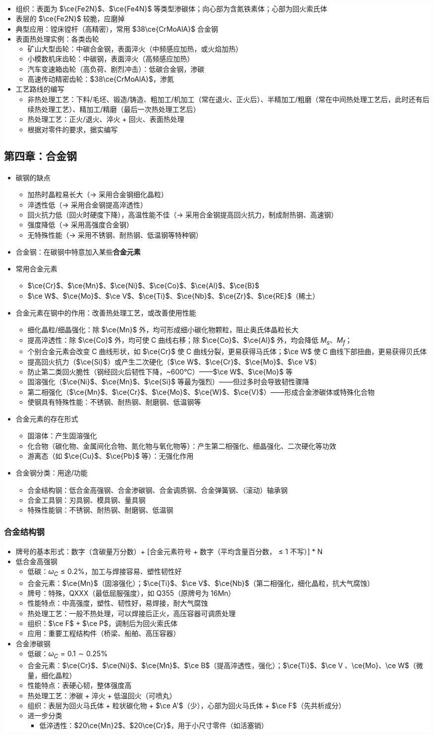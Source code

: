   - 组织：表面为 $\ce{Fe2N}$、$\ce{Fe4N}$ 等类型渗碳体；向心部为含氮铁素体；心部为回火索氏体
  - 表层的 $\ce{Fe2N}$ 较脆，应磨掉
  - 典型应用：镗床镗杆（高精密），常用 $38\ce{CrMoAlA}$ 合金钢
- 表面热处理实例：各类齿轮
  - 矿山大型齿轮：中碳合金钢，表面淬火（中频感应加热，或火焰加热）
  - 小模数机床齿轮：中碳钢，表面淬火（高频感应加热）
  - 汽车变速箱齿轮（高负荷、剧烈冲击）：低碳合金钢，渗碳
  - 高速传动精密齿轮：$38\ce{CrMoAlA}$，渗氮
- 工艺路线的编写
  - 非热处理工艺：下料/毛坯、锻造/铸造、粗加工/机加工（常在退火、正火后）、半精加工/粗磨（常在中间热处理工艺后，此时还有后续热处理工艺）、精加工/精磨（最后一次热处理工艺后）
  - 热处理工艺：正火/退火、淬火 + 回火、表面热处理
  - 根据对零件的要求，据实编写

## 第四章：合金钢

- 碳钢的缺点
  - 加热时晶粒易长大（$\to$ 采用合金钢细化晶粒）
  - 淬透性低（$\to$ 采用合金钢提高淬透性）
  - 回火抗力低（回火时硬度下降），高温性能不佳（$\to$ 采用合金钢提高回火抗力，制成耐热钢、高速钢）
  - 强度降低（$\to$ 采用高强度合金钢）
  - 无特殊性能（$\to$ 采用不锈钢、耐热钢、低温钢等特种钢）
- 合金钢：在碳钢中特意加入某些**合金元素**
- 常用合金元素
  - $\ce{Cr}$、$\ce{Mn}$、$\ce{Ni}$、$\ce{Co}$、$\ce{Al}$、$\ce{B}$
  - $\ce W$、$\ce{Mo}$、$\ce V$、$\ce{Ti}$、$\ce{Nb}$、$\ce{Zr}$、$\ce{RE}$（稀土）
- 合金元素在钢中的作用：改善热处理工艺，或改善使用性能
  - 细化晶粒/细晶强化：除 $\ce{Mn}$ 外，均可形成细小碳化物颗粒，阻止奥氏体晶粒长大
  - 提高淬透性：除 $\ce{Co}$ 外，均可使 C 曲线右移；除 $\ce{Co}$、$\ce{Al}$ 外，均会降低 $M_s$、$M_f$；
  - 个别合金元素会改变 C 曲线形状，如 $\ce{Cr}$ 使 C 曲线分裂，更易获得马氏体；$\ce W$ 使 C 曲线下部扭曲，更易获得贝氏体
  - 提高回火抗力（$\ce{Si}$）或产生二次硬化（$\ce W$、$\ce{Cr}$、$\ce{Mo}$、$\ce V$）
  - 防止第二类回火脆性（钢经回火后韧性下降，~600℃）——$\ce W$、$\ce{Mo}$ 等
  - 固溶强化（$\ce{Ni}$、$\ce{Mn}$、$\ce{Si}$ 等最为强烈）——但过多时会导致韧性骤降
  - 第二相强化（$\ce{Mn}$、$\ce{Cr}$、$\ce{Mo}$、$\ce{W}$、$\ce{V}$）——形成合金渗碳体或特殊化合物
  - 使钢具有特殊性能：不锈钢、耐热钢、耐磨钢、低温钢等
- 合金元素的存在形式
  - 固溶体：产生固溶强化
  - 化合物（碳化物、金属间化合物、氮化物与氧化物等）：产生第二相强化、细晶强化、二次硬化等功效
  - 游离态（如 $\ce{Cu}$、$\ce{Pb}$ 等）：无强化作用

- 合金钢分类：用途/功能
  - 合金结构钢：低合金高强钢、合金渗碳钢、合金调质钢、合金弹簧钢、（滚动）轴承钢
  - 合金工具钢：刃具钢、模具钢、量具钢
  - 特殊性能钢：不锈钢、耐热钢、耐磨钢、低温钢

### 合金结构钢

- 牌号的基本形式：数字（含碳量万分数）+ [合金元素符号 + 数字（平均含量百分数，$\leq1$ 不写）] * N
- 低合金高强钢
  - 低碳：$\omega_C\leq0.2\%$，加工与焊接容易、塑性韧性好
  - 合金元素：$\ce{Mn}$（固溶强化）；$\ce{Ti}$、$\ce V$、$\ce{Nb}$（第二相强化，细化晶粒，抗大气腐蚀）
  - 牌号：特殊，QXXX（最低屈服强度），如 Q355（原牌号为 16Mn）
  - 性能特点：中高强度，塑性、韧性好，易焊接，耐大气腐蚀
  - 热处理工艺：一般不热处理，可以焊接后正火，高压容器可调质处理
  - 组织：$\ce F$ + $\ce P$，调制后为回火索氏体
  - 应用：重要工程结构件（桥梁、船舶、高压容器）
- 合金渗碳钢
  - 低碳：$\omega_C=0.1\sim0.25\%$
  - 合金元素：$\ce{Cr}$、$\ce{Ni}$、$\ce{Mn}$、$\ce B$（提高淬透性，强化）；$\ce{Ti}$、$\ce V $、$\ce{Mo}$、$\ce W$（微量，细化晶粒）
  - 性能特点：表硬心韧，整体强度高
  - 热处理工艺：渗碳 + 淬火 + 低温回火（可喷丸）
  - 组织：表层为回火马氏体 + 粒状碳化物 + $\ce A'$（少），心部为回火马氏体 + $\ce F$（先共析成分）
  - 进一步分类
    - 低淬透性：$20\ce{Mn}2$、$20\ce{Cr}$，用于小尺寸零件（如活塞销）